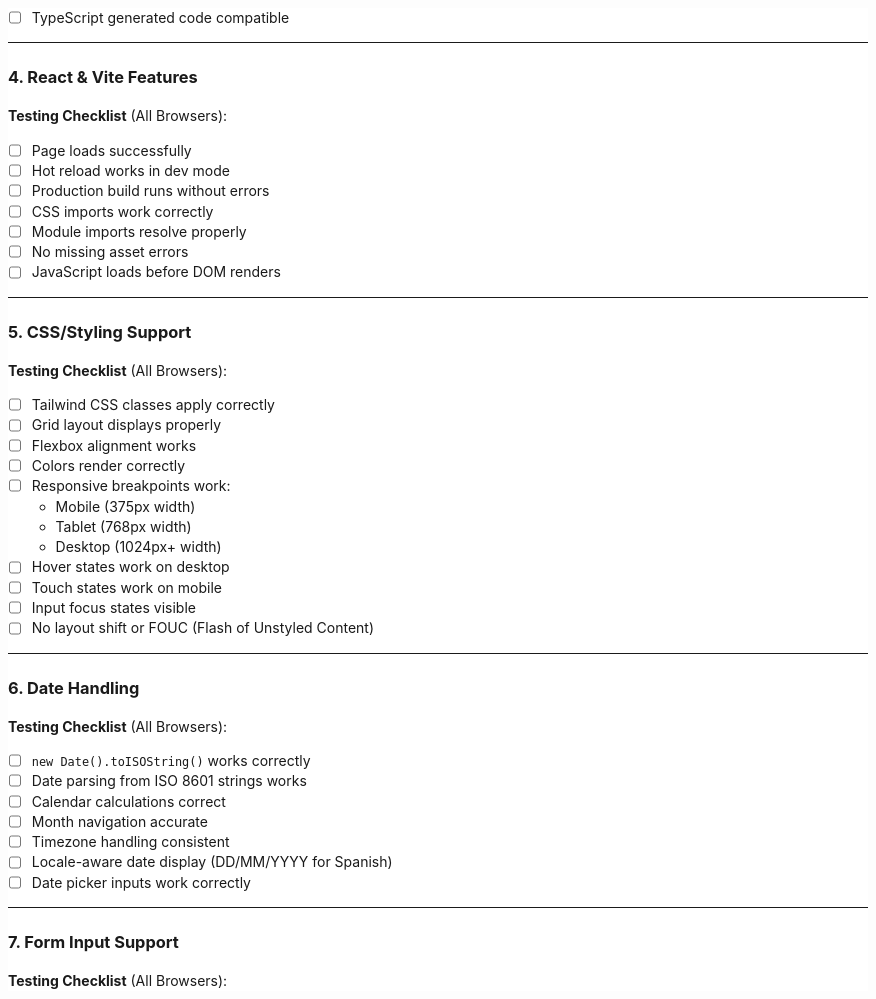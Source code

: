 - [ ] TypeScript generated code compatible

---

### 4. React & Vite Features

**Testing Checklist** (All Browsers):

- [ ] Page loads successfully
- [ ] Hot reload works in dev mode
- [ ] Production build runs without errors
- [ ] CSS imports work correctly
- [ ] Module imports resolve properly
- [ ] No missing asset errors
- [ ] JavaScript loads before DOM renders

---

### 5. CSS/Styling Support

**Testing Checklist** (All Browsers):

- [ ] Tailwind CSS classes apply correctly
- [ ] Grid layout displays properly
- [ ] Flexbox alignment works
- [ ] Colors render correctly
- [ ] Responsive breakpoints work:
  - Mobile (375px width)
  - Tablet (768px width)
  - Desktop (1024px+ width)
- [ ] Hover states work on desktop
- [ ] Touch states work on mobile
- [ ] Input focus states visible
- [ ] No layout shift or FOUC (Flash of Unstyled Content)

---

### 6. Date Handling

**Testing Checklist** (All Browsers):

- [ ] `new Date().toISOString()` works correctly
- [ ] Date parsing from ISO 8601 strings works
- [ ] Calendar calculations correct
- [ ] Month navigation accurate
- [ ] Timezone handling consistent
- [ ] Locale-aware date display (DD/MM/YYYY for Spanish)
- [ ] Date picker inputs work correctly

---

### 7. Form Input Support

**Testing Checklist** (All Browsers):
